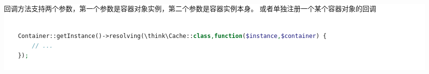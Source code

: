 回调方法支持两个参数，第一个参数是容器对象实例，第二个参数是容器实例本身。
或者单独注册一个某个容器对象的回调
```php

    Container::getInstance()->resolving(\think\Cache::class,function($instance,$container) {
        // ...
    });
    

```
